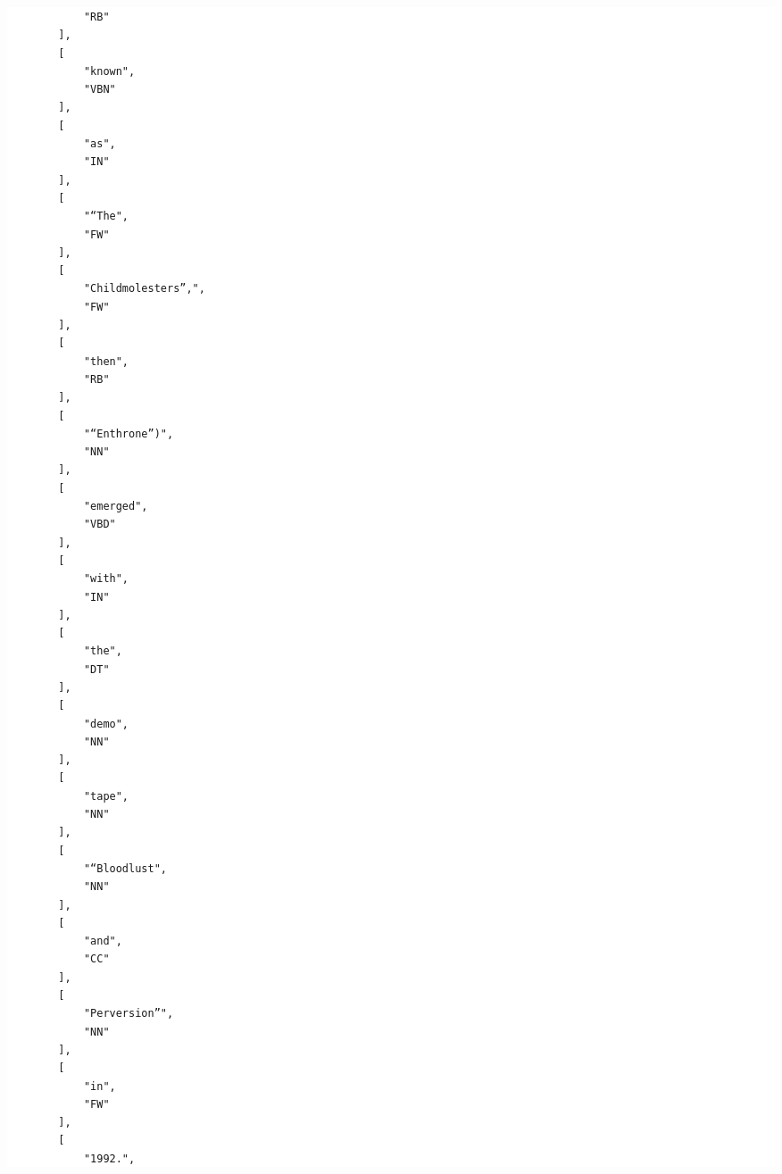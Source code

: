                 "RB"
            ], 
            [
                "known", 
                "VBN"
            ], 
            [
                "as", 
                "IN"
            ], 
            [
                "“The", 
                "FW"
            ], 
            [
                "Childmolesters”,", 
                "FW"
            ], 
            [
                "then", 
                "RB"
            ], 
            [
                "“Enthrone”)", 
                "NN"
            ], 
            [
                "emerged", 
                "VBD"
            ], 
            [
                "with", 
                "IN"
            ], 
            [
                "the", 
                "DT"
            ], 
            [
                "demo", 
                "NN"
            ], 
            [
                "tape", 
                "NN"
            ], 
            [
                "“Bloodlust", 
                "NN"
            ], 
            [
                "and", 
                "CC"
            ], 
            [
                "Perversion”", 
                "NN"
            ], 
            [
                "in", 
                "FW"
            ], 
            [
                "1992.", 
